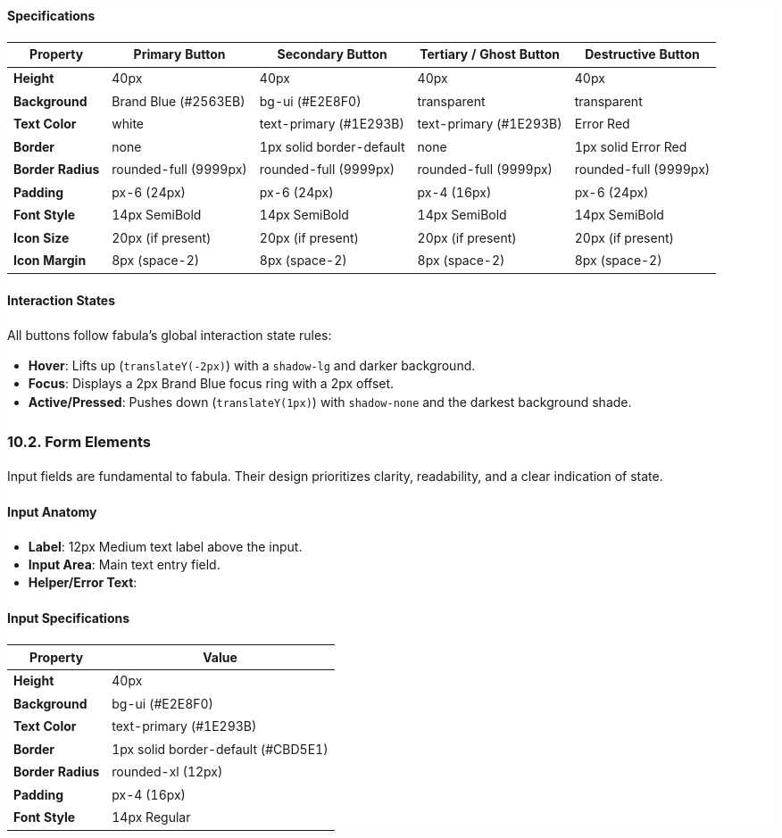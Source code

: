 #### Specifications

| Property         | Primary Button          | Secondary Button        | Tertiary / Ghost Button | Destructive Button        |
|------------------|-------------------------|--------------------------|--------------------------|---------------------------|
| **Height**       | 40px                   | 40px                    | 40px                    | 40px                     |
| **Background**   | Brand Blue (#2563EB)   | bg-ui (#E2E8F0)         | transparent             | transparent               |
| **Text Color**   | white                  | text-primary (#1E293B)  | text-primary (#1E293B)  | Error Red                 |
| **Border**       | none                   | 1px solid border-default| none                    | 1px solid Error Red       |
| **Border Radius**| rounded-full (9999px)  | rounded-full (9999px)   | rounded-full (9999px)   | rounded-full (9999px)     |
| **Padding**      | px-6 (24px)            | px-6 (24px)             | px-4 (16px)             | px-6 (24px)               |
| **Font Style**   | 14px SemiBold          | 14px SemiBold           | 14px SemiBold           | 14px SemiBold             |
| **Icon Size**    | 20px (if present)      | 20px (if present)       | 20px (if present)       | 20px (if present)         |
| **Icon Margin**  | 8px (space-2)          | 8px (space-2)           | 8px (space-2)           | 8px (space-2)             |

#### Interaction States

All buttons follow fabula’s global interaction state rules:

* **Hover**: Lifts up (`translateY(-2px)`) with a `shadow-lg` and darker background.
* **Focus**: Displays a 2px Brand Blue focus ring with a 2px offset.
* **Active/Pressed**: Pushes down (`translateY(1px)`) with `shadow-none` and the darkest background shade.

### 10.2. Form Elements

Input fields are fundamental to fabula. Their design prioritizes clarity, readability, and a clear indication of state.

#### Input Anatomy

* **Label**: 12px Medium text label above the input.
* **Input Area**: Main text entry field.
* **Helper/Error Text**:

#### Input Specifications

| Property         | Value                   |
|------------------|-------------------------|
| **Height**       | 40px                   |
| **Background**   | bg-ui (#E2E8F0)        |
| **Text Color**   | text-primary (#1E293B) |
| **Border**       | 1px solid border-default (#CBD5E1) |
| **Border Radius**| rounded-xl (12px)      |
| **Padding**      | px-4 (16px)            |
| **Font Style**   | 14px Regular           |

